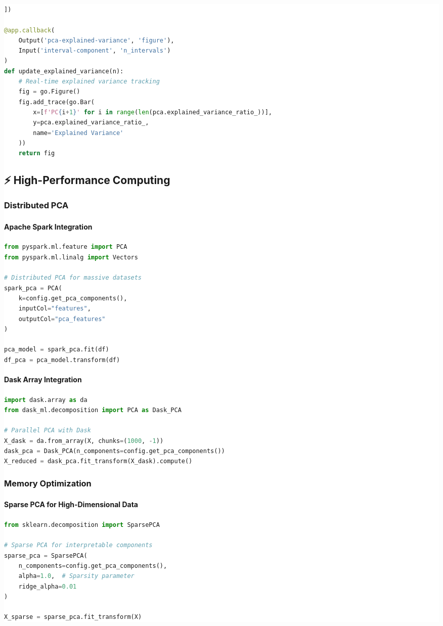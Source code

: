 ```python
])

@app.callback(
    Output('pca-explained-variance', 'figure'),
    Input('interval-component', 'n_intervals')
)
def update_explained_variance(n):
    # Real-time explained variance tracking
    fig = go.Figure()
    fig.add_trace(go.Bar(
        x=[f'PC{i+1}' for i in range(len(pca.explained_variance_ratio_))],
        y=pca.explained_variance_ratio_,
        name='Explained Variance'
    ))
    return fig
```

## ⚡ **High-Performance Computing**

### **Distributed PCA**

#### **Apache Spark Integration**
```python
from pyspark.ml.feature import PCA
from pyspark.ml.linalg import Vectors

# Distributed PCA for massive datasets
spark_pca = PCA(
    k=config.get_pca_components(),
    inputCol="features",
    outputCol="pca_features"
)

pca_model = spark_pca.fit(df)
df_pca = pca_model.transform(df)
```

#### **Dask Array Integration**
```python
import dask.array as da
from dask_ml.decomposition import PCA as Dask_PCA

# Parallel PCA with Dask
X_dask = da.from_array(X, chunks=(1000, -1))
dask_pca = Dask_PCA(n_components=config.get_pca_components())
X_reduced = dask_pca.fit_transform(X_dask).compute()
```

### **Memory Optimization**

#### **Sparse PCA for High-Dimensional Data**
```python
from sklearn.decomposition import SparsePCA

# Sparse PCA for interpretable components
sparse_pca = SparsePCA(
    n_components=config.get_pca_components(),
    alpha=1.0,  # Sparsity parameter
    ridge_alpha=0.01
)

X_sparse = sparse_pca.fit_transform(X)
```
